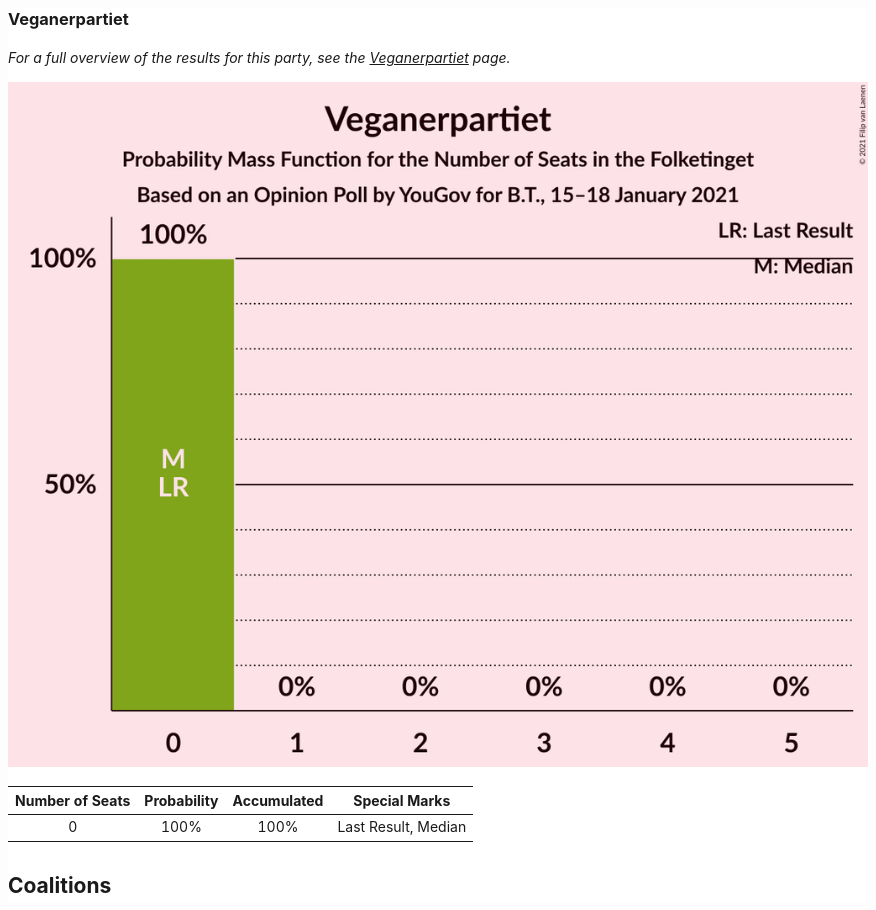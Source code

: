 ### Veganerpartiet

*For a full overview of the results for this party, see the [Veganerpartiet](party-veganerpartiet.html) page.*

![Graph with seats probability mass function not yet produced](2021-01-18-YouGov-seats-pmf-veganerpartiet.png "Seats Probability Mass Function")

| Number of Seats | Probability | Accumulated | Special Marks |
|:---------------:|:-----------:|:-----------:|:-------------:|
| 0 | 100% | 100% | Last Result, Median |


## Coalitions
